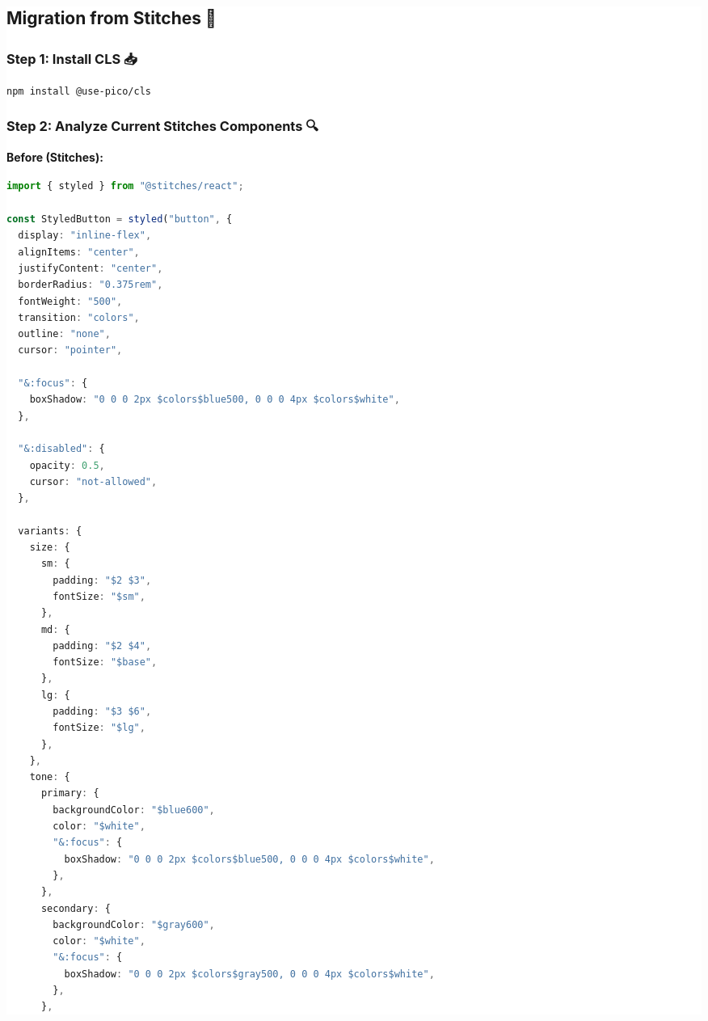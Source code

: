 ## **Migration from Stitches** 🧵

### **Step 1: Install CLS** 📥

```bash
npm install @use-pico/cls
```

### **Step 2: Analyze Current Stitches Components** 🔍

**Before (Stitches):**

```typescript
import { styled } from "@stitches/react";

const StyledButton = styled("button", {
  display: "inline-flex",
  alignItems: "center",
  justifyContent: "center",
  borderRadius: "0.375rem",
  fontWeight: "500",
  transition: "colors",
  outline: "none",
  cursor: "pointer",
  
  "&:focus": {
    boxShadow: "0 0 0 2px $colors$blue500, 0 0 0 4px $colors$white",
  },
  
  "&:disabled": {
    opacity: 0.5,
    cursor: "not-allowed",
  },

  variants: {
    size: {
      sm: {
        padding: "$2 $3",
        fontSize: "$sm",
      },
      md: {
        padding: "$2 $4",
        fontSize: "$base",
      },
      lg: {
        padding: "$3 $6",
        fontSize: "$lg",
      },
    },
    tone: {
      primary: {
        backgroundColor: "$blue600",
        color: "$white",
        "&:focus": {
          boxShadow: "0 0 0 2px $colors$blue500, 0 0 0 4px $colors$white",
        },
      },
      secondary: {
        backgroundColor: "$gray600",
        color: "$white",
        "&:focus": {
          boxShadow: "0 0 0 2px $colors$gray500, 0 0 0 4px $colors$white",
        },
      },
```